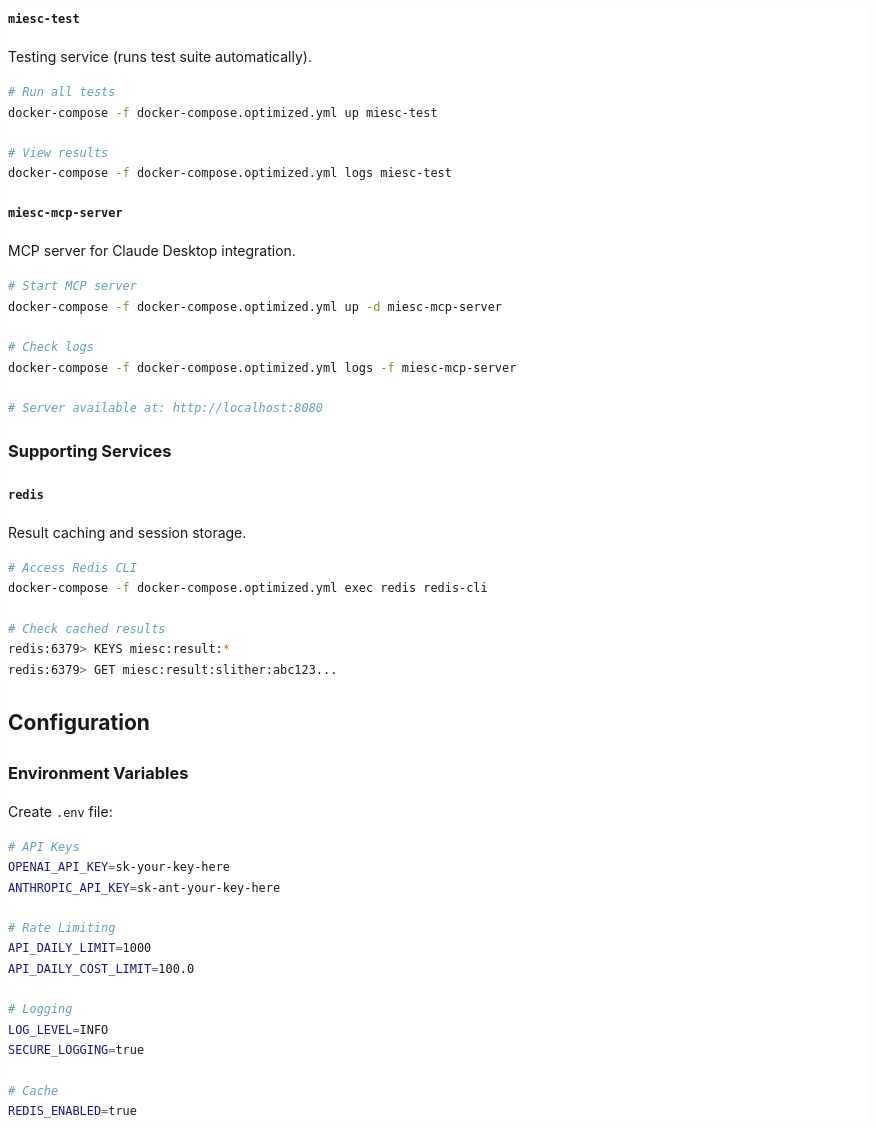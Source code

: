 #### `miesc-test`
Testing service (runs test suite automatically).

```bash
# Run all tests
docker-compose -f docker-compose.optimized.yml up miesc-test

# View results
docker-compose -f docker-compose.optimized.yml logs miesc-test
```

#### `miesc-mcp-server`
MCP server for Claude Desktop integration.

```bash
# Start MCP server
docker-compose -f docker-compose.optimized.yml up -d miesc-mcp-server

# Check logs
docker-compose -f docker-compose.optimized.yml logs -f miesc-mcp-server

# Server available at: http://localhost:8080
```

### Supporting Services

#### `redis`
Result caching and session storage.

```bash
# Access Redis CLI
docker-compose -f docker-compose.optimized.yml exec redis redis-cli

# Check cached results
redis:6379> KEYS miesc:result:*
redis:6379> GET miesc:result:slither:abc123...
```

## Configuration

### Environment Variables

Create `.env` file:

```bash
# API Keys
OPENAI_API_KEY=sk-your-key-here
ANTHROPIC_API_KEY=sk-ant-your-key-here

# Rate Limiting
API_DAILY_LIMIT=1000
API_DAILY_COST_LIMIT=100.0

# Logging
LOG_LEVEL=INFO
SECURE_LOGGING=true

# Cache
REDIS_ENABLED=true
```
